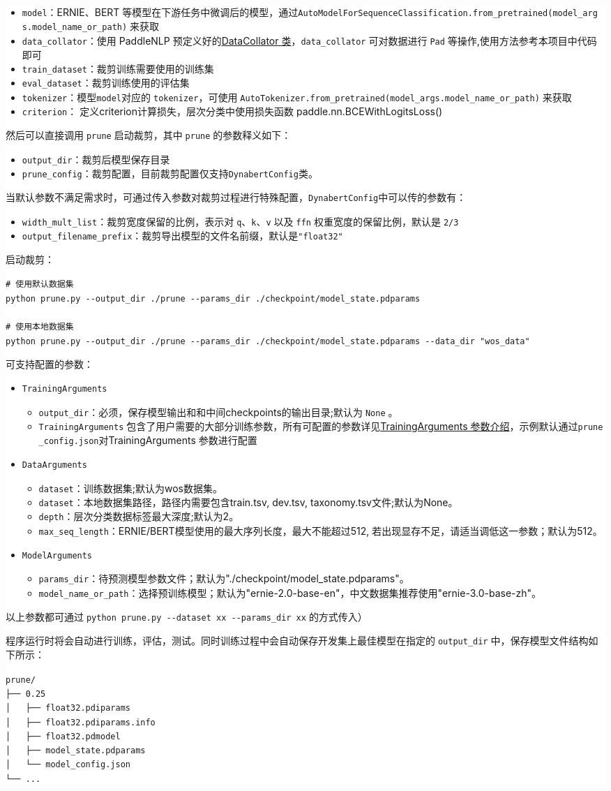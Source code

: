 * `model`：ERNIE、BERT 等模型在下游任务中微调后的模型，通过`AutoModelForSequenceClassification.from_pretrained(model_args.model_name_or_path)` 来获取
* `data_collator`：使用 PaddleNLP 预定义好的[DataCollator 类](../../../paddlenlp/data/data_collator.py)，`data_collator` 可对数据进行 `Pad` 等操作,使用方法参考本项目中代码即可
* `train_dataset`：裁剪训练需要使用的训练集
* `eval_dataset`：裁剪训练使用的评估集
* `tokenizer`：模型`model`对应的 `tokenizer`，可使用 `AutoTokenizer.from_pretrained(model_args.model_name_or_path)` 来获取
* `criterion`： 定义criterion计算损失，层次分类中使用损失函数 paddle.nn.BCEWithLogitsLoss()

然后可以直接调用 `prune` 启动裁剪，其中 `prune` 的参数释义如下：
* `output_dir`：裁剪后模型保存目录
* `prune_config`：裁剪配置，目前裁剪配置仅支持`DynabertConfig`类。

当默认参数不满足需求时，可通过传入参数对裁剪过程进行特殊配置，`DynabertConfig`中可以传的参数有：
* `width_mult_list`：裁剪宽度保留的比例，表示对 `q`、`k`、`v` 以及 `ffn` 权重宽度的保留比例，默认是 `2/3`
* `output_filename_prefix`：裁剪导出模型的文件名前缀，默认是`"float32"`


启动裁剪：
```shell
# 使用默认数据集
python prune.py --output_dir ./prune --params_dir ./checkpoint/model_state.pdparams

# 使用本地数据集
python prune.py --output_dir ./prune --params_dir ./checkpoint/model_state.pdparams --data_dir "wos_data"
```


可支持配置的参数：
* `TrainingArguments`
  * `output_dir`：必须，保存模型输出和和中间checkpoints的输出目录;默认为 `None` 。
  * `TrainingArguments` 包含了用户需要的大部分训练参数，所有可配置的参数详见[TrainingArguments 参数介绍](https://github.com/PaddlePaddle/PaddleNLP/blob/develop/docs/trainer.md#trainingarguments-%E5%8F%82%E6%95%B0%E4%BB%8B%E7%BB%8D)，示例默认通过`prune_config.json`对TrainingArguments 参数进行配置

* `DataArguments`
  * `dataset`：训练数据集;默认为wos数据集。
  * `dataset`：本地数据集路径，路径内需要包含train.tsv, dev.tsv, taxonomy.tsv文件;默认为None。
  * `depth`：层次分类数据标签最大深度;默认为2。
  * `max_seq_length`：ERNIE/BERT模型使用的最大序列长度，最大不能超过512, 若出现显存不足，请适当调低这一参数；默认为512。

* `ModelArguments`
  * `params_dir`：待预测模型参数文件；默认为"./checkpoint/model_state.pdparams"。
  * `model_name_or_path`：选择预训练模型；默认为"ernie-2.0-base-en"，中文数据集推荐使用"ernie-3.0-base-zh"。

以上参数都可通过 `python prune.py --dataset xx --params_dir xx` 的方式传入）

程序运行时将会自动进行训练，评估，测试。同时训练过程中会自动保存开发集上最佳模型在指定的 `output_dir` 中，保存模型文件结构如下所示：

```text
prune/
├── 0.25
│   ├── float32.pdiparams
│   ├── float32.pdiparams.info
│   ├── float32.pdmodel
│   ├── model_state.pdparams
│   └── model_config.json
└── ...
```
